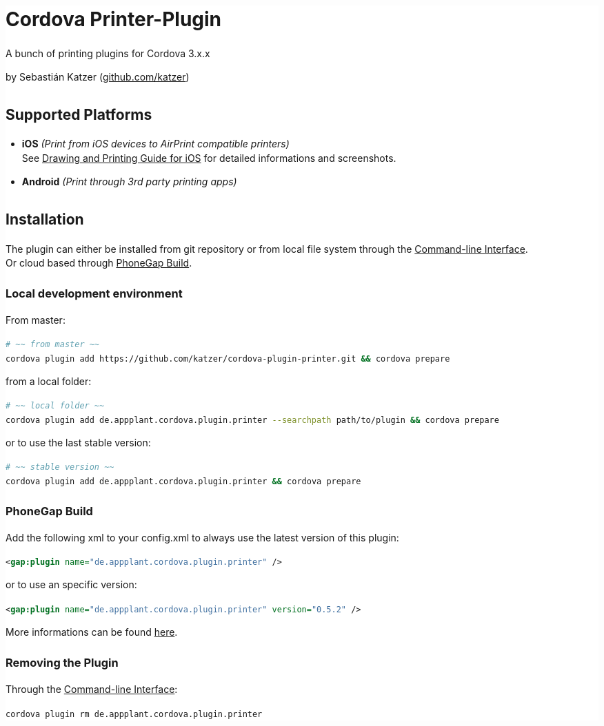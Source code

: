 Cordova Printer-Plugin
======================

A bunch of printing plugins for Cordova 3.x.x

by Sebastián Katzer ([github.com/katzer](https://github.com/katzer))

## Supported Platforms
- **iOS** *(Print from iOS devices to AirPrint compatible printers)*<br>
See [Drawing and Printing Guide for iOS](http://developer.apple.com/library/ios/documentation/2ddrawing/conceptual/drawingprintingios/Printing/Printing.html) for detailed informations and screenshots.

- **Android** *(Print through 3rd party printing apps)*


## Installation
The plugin can either be installed from git repository or from local file system through the [Command-line Interface][CLI].<br>
Or cloud based through [PhoneGap Build][PGB].

### Local development environment
From master:
```bash
# ~~ from master ~~
cordova plugin add https://github.com/katzer/cordova-plugin-printer.git && cordova prepare
```
from a local folder:
```bash
# ~~ local folder ~~
cordova plugin add de.appplant.cordova.plugin.printer --searchpath path/to/plugin && cordova prepare
```
or to use the last stable version:
```bash
# ~~ stable version ~~
cordova plugin add de.appplant.cordova.plugin.printer && cordova prepare
```

### PhoneGap Build
Add the following xml to your config.xml to always use the latest version of this plugin:
```xml
<gap:plugin name="de.appplant.cordova.plugin.printer" />
```
or to use an specific version:
```xml
<gap:plugin name="de.appplant.cordova.plugin.printer" version="0.5.2" />
```
More informations can be found [here][PGB_plugin].

### Removing the Plugin
Through the [Command-line Interface][CLI]:
```bash
cordova plugin rm de.appplant.cordova.plugin.printer
```


[cordova]: https://cordova.apache.org
[CLI]: http://cordova.apache.org/docs/en/edge/guide_cli_index.md.html#The%20Command-line%20Interface
[PGB]: http://docs.build.phonegap.com/en_US/3.3.0/index.html
[PGB_plugin]: https://build.phonegap.com/plugins/676
[changelog]: CHANGELOG.md
[available]: #find-out-if-printing-is-available-on-the-device
[print]: #send-content-to-a-printer
[apache2_license]: http://opensource.org/licenses/Apache-2.0
[katzer]: katzer@appplant.de
[appplant]: www.appplant.de